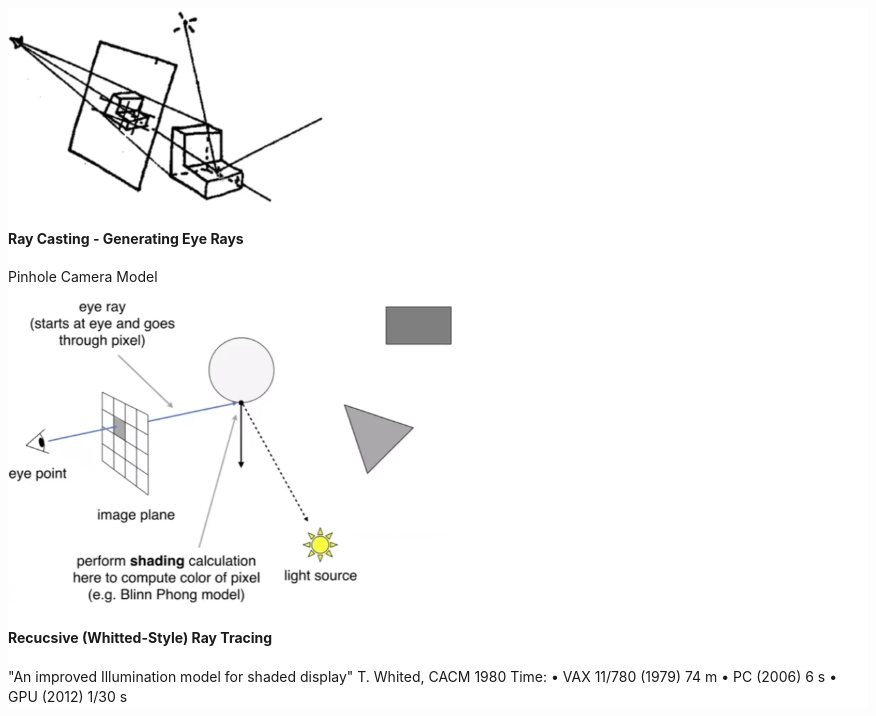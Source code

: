 <img src="../../../assets/img/2022-08-28/fast_22-27-29.png" style="zoom: 67%;" />

#### Ray Casting - Generating Eye Rays

Pinhole Camera Model

<img src="../../../assets/img/2022-08-28/fast_22-32-14.png" style="zoom: 67%;" />



#### Recucsive (Whitted-Style) Ray Tracing

"An improved Illumination model for shaded display" T. Whited, CACM 1980
Time:
• VAX 11/780 (1979) 74 m
• PC (2006) 6 s
• GPU (2012) 1/30 s
